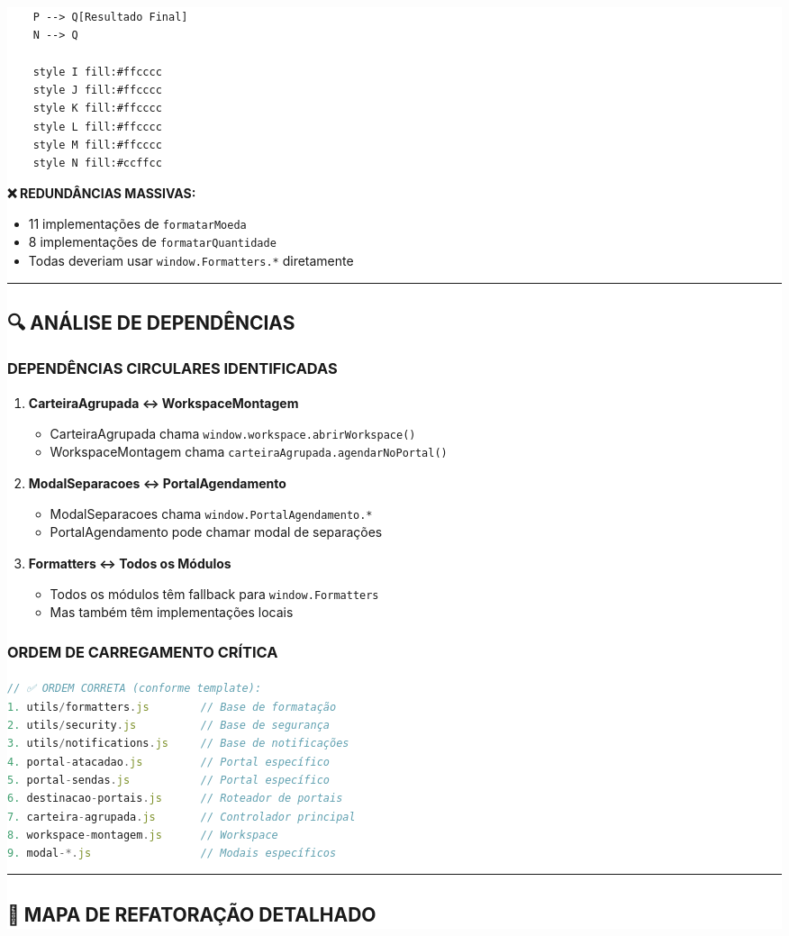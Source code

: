 ```mermaid
    P --> Q[Resultado Final]
    N --> Q
    
    style I fill:#ffcccc
    style J fill:#ffcccc
    style K fill:#ffcccc
    style L fill:#ffcccc
    style M fill:#ffcccc
    style N fill:#ccffcc
```

**❌ REDUNDÂNCIAS MASSIVAS:**
- 11 implementações de `formatarMoeda`
- 8 implementações de `formatarQuantidade`
- Todas deveriam usar `window.Formatters.*` diretamente

---

## 🔍 ANÁLISE DE DEPENDÊNCIAS

### **DEPENDÊNCIAS CIRCULARES IDENTIFICADAS**

1. **CarteiraAgrupada ↔ WorkspaceMontagem**
   - CarteiraAgrupada chama `window.workspace.abrirWorkspace()`
   - WorkspaceMontagem chama `carteiraAgrupada.agendarNoPortal()`

2. **ModalSeparacoes ↔ PortalAgendamento**
   - ModalSeparacoes chama `window.PortalAgendamento.*`
   - PortalAgendamento pode chamar modal de separações

3. **Formatters ↔ Todos os Módulos**
   - Todos os módulos têm fallback para `window.Formatters`
   - Mas também têm implementações locais

### **ORDEM DE CARREGAMENTO CRÍTICA**

```javascript
// ✅ ORDEM CORRETA (conforme template):
1. utils/formatters.js        // Base de formatação
2. utils/security.js          // Base de segurança  
3. utils/notifications.js     // Base de notificações
4. portal-atacadao.js         // Portal específico
5. portal-sendas.js           // Portal específico
6. destinacao-portais.js      // Roteador de portais
7. carteira-agrupada.js       // Controlador principal
8. workspace-montagem.js      // Workspace
9. modal-*.js                 // Modais específicos
```

---

## 🎯 MAPA DE REFATORAÇÃO DETALHADO
